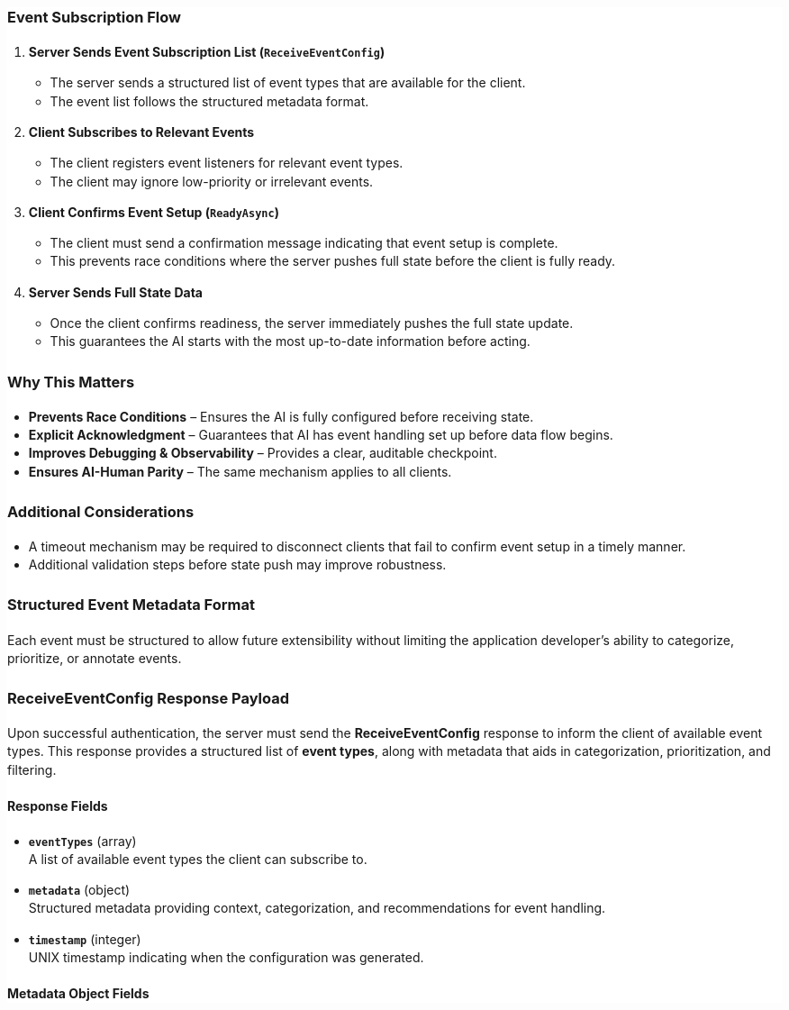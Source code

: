 ### Event Subscription Flow
1. **Server Sends Event Subscription List (`ReceiveEventConfig`)** 
   - The server sends a structured list of event types that are available for the client.  
   - The event list follows the structured metadata format.  

2. **Client Subscribes to Relevant Events**  
   - The client registers event listeners for relevant event types.  
   - The client may ignore low-priority or irrelevant events.  

3. **Client Confirms Event Setup (`ReadyAsync`)**  
   - The client must send a confirmation message indicating that event setup is complete.  
   - This prevents race conditions where the server pushes full state before the client is fully ready.  

4. **Server Sends Full State Data**  
   - Once the client confirms readiness, the server immediately pushes the full state update.  
   - This guarantees the AI starts with the most up-to-date information before acting.  

### Why This Matters
- **Prevents Race Conditions** – Ensures the AI is fully configured before receiving state.  
- **Explicit Acknowledgment** – Guarantees that AI has event handling set up before data flow begins.  
- **Improves Debugging & Observability** – Provides a clear, auditable checkpoint.  
- **Ensures AI-Human Parity** – The same mechanism applies to all clients.  

### Additional Considerations
- A timeout mechanism may be required to disconnect clients that fail to confirm event setup in a timely manner.  
- Additional validation steps before state push may improve robustness.  

### Structured Event Metadata Format
Each event must be structured to allow future extensibility without limiting the application developer’s ability to categorize, prioritize, or annotate events.

### ReceiveEventConfig Response Payload

Upon successful authentication, the server must send the **ReceiveEventConfig** response to inform the client of available event types. This response provides a structured list of **event types**, along with metadata that aids in categorization, prioritization, and filtering.

#### **Response Fields**

- **`eventTypes`** (array)  
  A list of available event types the client can subscribe to.

- **`metadata`** (object)  
  Structured metadata providing context, categorization, and recommendations for event handling.

- **`timestamp`** (integer)  
  UNIX timestamp indicating when the configuration was generated.

#### **Metadata Object Fields**
